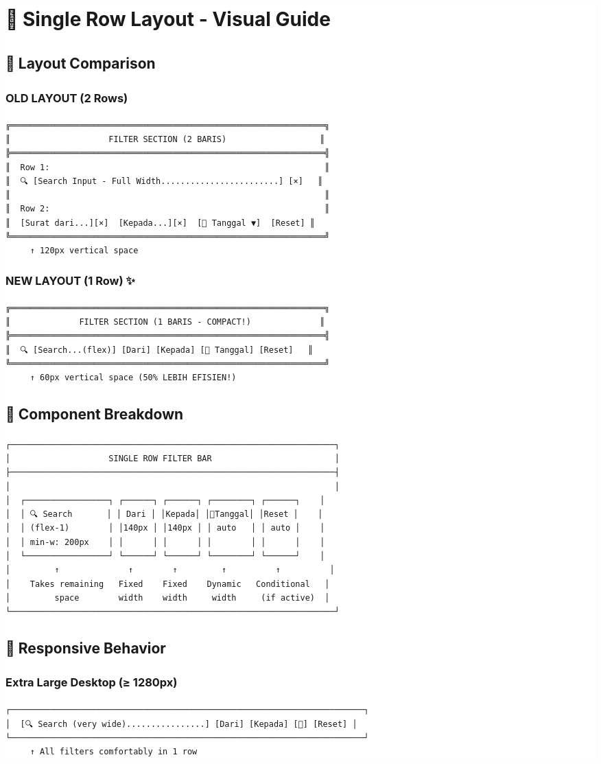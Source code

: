 # 🎨 Single Row Layout - Visual Guide

## 📸 Layout Comparison

### OLD LAYOUT (2 Rows)
```
╔════════════════════════════════════════════════════════════════╗
║                    FILTER SECTION (2 BARIS)                   ║
╠════════════════════════════════════════════════════════════════╣
║  Row 1:                                                        ║
║  🔍 [Search Input - Full Width........................] [×]   ║
║                                                                ║
║  Row 2:                                                        ║
║  [Surat dari...][×]  [Kepada...][×]  [📅 Tanggal ▼]  [Reset] ║
╚════════════════════════════════════════════════════════════════╝
     ↑ 120px vertical space
```

### NEW LAYOUT (1 Row) ✨
```
╔════════════════════════════════════════════════════════════════╗
║              FILTER SECTION (1 BARIS - COMPACT!)              ║
╠════════════════════════════════════════════════════════════════╣
║  🔍 [Search...(flex)] [Dari] [Kepada] [📅 Tanggal] [Reset]   ║
╚════════════════════════════════════════════════════════════════╝
     ↑ 60px vertical space (50% LEBIH EFISIEN!)
```

## 🎯 Component Breakdown

```
┌──────────────────────────────────────────────────────────────────┐
│                    SINGLE ROW FILTER BAR                         │
├──────────────────────────────────────────────────────────────────┤
│                                                                  │
│  ┌─────────────────┐ ┌──────┐ ┌──────┐ ┌────────┐ ┌──────┐    │
│  │ 🔍 Search       │ │ Dari │ │Kepada│ │📅Tanggal│ │Reset │    │
│  │ (flex-1)        │ │140px │ │140px │ │ auto   │ │ auto │    │
│  │ min-w: 200px    │ │      │ │      │ │        │ │      │    │
│  └─────────────────┘ └──────┘ └──────┘ └────────┘ └──────┘    │
│         ↑              ↑        ↑         ↑          ↑          │
│    Takes remaining   Fixed    Fixed    Dynamic   Conditional   │
│         space        width    width     width     (if active)  │
└──────────────────────────────────────────────────────────────────┘
```

## 📱 Responsive Behavior

### Extra Large Desktop (≥ 1280px)
```
┌────────────────────────────────────────────────────────────────────────┐
│  [🔍 Search (very wide)................] [Dari] [Kepada] [📅] [Reset] │
└────────────────────────────────────────────────────────────────────────┘
     ↑ All filters comfortably in 1 row
```
